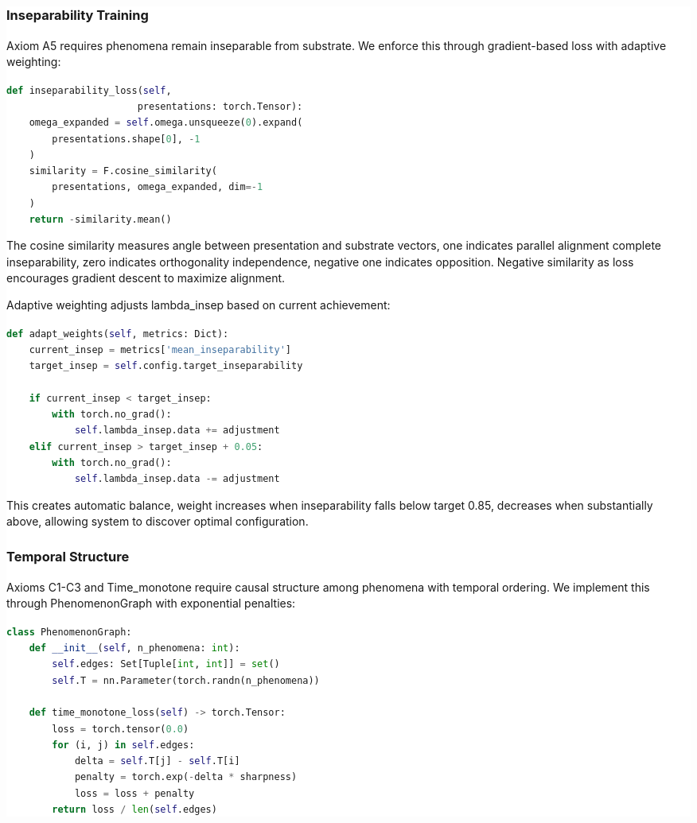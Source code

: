 ### Inseparability Training

Axiom A5 requires phenomena remain inseparable from substrate. We enforce this through gradient-based loss with adaptive weighting:

```python
def inseparability_loss(self, 
                       presentations: torch.Tensor):
    omega_expanded = self.omega.unsqueeze(0).expand(
        presentations.shape[0], -1
    )
    similarity = F.cosine_similarity(
        presentations, omega_expanded, dim=-1
    )
    return -similarity.mean()
```

The cosine similarity measures angle between presentation and substrate vectors, one indicates parallel alignment complete inseparability, zero indicates orthogonality independence, negative one indicates opposition. Negative similarity as loss encourages gradient descent to maximize alignment.

Adaptive weighting adjusts lambda_insep based on current achievement:

```python
def adapt_weights(self, metrics: Dict):
    current_insep = metrics['mean_inseparability']
    target_insep = self.config.target_inseparability
    
    if current_insep < target_insep:
        with torch.no_grad():
            self.lambda_insep.data += adjustment
    elif current_insep > target_insep + 0.05:
        with torch.no_grad():
            self.lambda_insep.data -= adjustment
```

This creates automatic balance, weight increases when inseparability falls below target 0.85, decreases when substantially above, allowing system to discover optimal configuration.

### Temporal Structure

Axioms C1-C3 and Time_monotone require causal structure among phenomena with temporal ordering. We implement this through PhenomenonGraph with exponential penalties:

```python
class PhenomenonGraph:
    def __init__(self, n_phenomena: int):
        self.edges: Set[Tuple[int, int]] = set()
        self.T = nn.Parameter(torch.randn(n_phenomena))
    
    def time_monotone_loss(self) -> torch.Tensor:
        loss = torch.tensor(0.0)
        for (i, j) in self.edges:
            delta = self.T[j] - self.T[i]
            penalty = torch.exp(-delta * sharpness)
            loss = loss + penalty
        return loss / len(self.edges)
```
